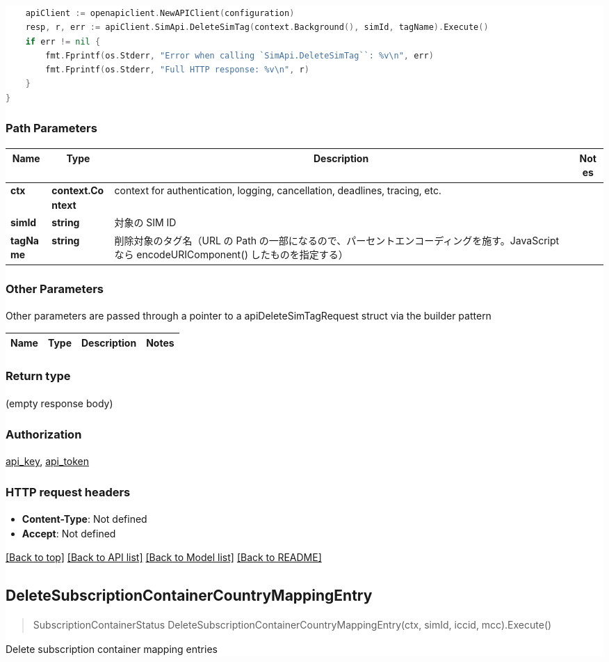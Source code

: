 ```go
    apiClient := openapiclient.NewAPIClient(configuration)
    resp, r, err := apiClient.SimApi.DeleteSimTag(context.Background(), simId, tagName).Execute()
    if err != nil {
        fmt.Fprintf(os.Stderr, "Error when calling `SimApi.DeleteSimTag``: %v\n", err)
        fmt.Fprintf(os.Stderr, "Full HTTP response: %v\n", r)
    }
}
```

### Path Parameters


Name | Type | Description  | Notes
------------- | ------------- | ------------- | -------------
**ctx** | **context.Context** | context for authentication, logging, cancellation, deadlines, tracing, etc.
**simId** | **string** | 対象の SIM ID | 
**tagName** | **string** | 削除対象のタグ名（URL の Path の一部になるので、パーセントエンコーディングを施す。JavaScript なら encodeURIComponent() したものを指定する） | 

### Other Parameters

Other parameters are passed through a pointer to a apiDeleteSimTagRequest struct via the builder pattern


Name | Type | Description  | Notes
------------- | ------------- | ------------- | -------------



### Return type

 (empty response body)

### Authorization

[api_key](../README.md#api_key), [api_token](../README.md#api_token)

### HTTP request headers

- **Content-Type**: Not defined
- **Accept**: Not defined

[[Back to top]](#) [[Back to API list]](../README.md#documentation-for-api-endpoints)
[[Back to Model list]](../README.md#documentation-for-models)
[[Back to README]](../README.md)


## DeleteSubscriptionContainerCountryMappingEntry

> SubscriptionContainerStatus DeleteSubscriptionContainerCountryMappingEntry(ctx, simId, iccid, mcc).Execute()

Delete subscription container mapping entries
